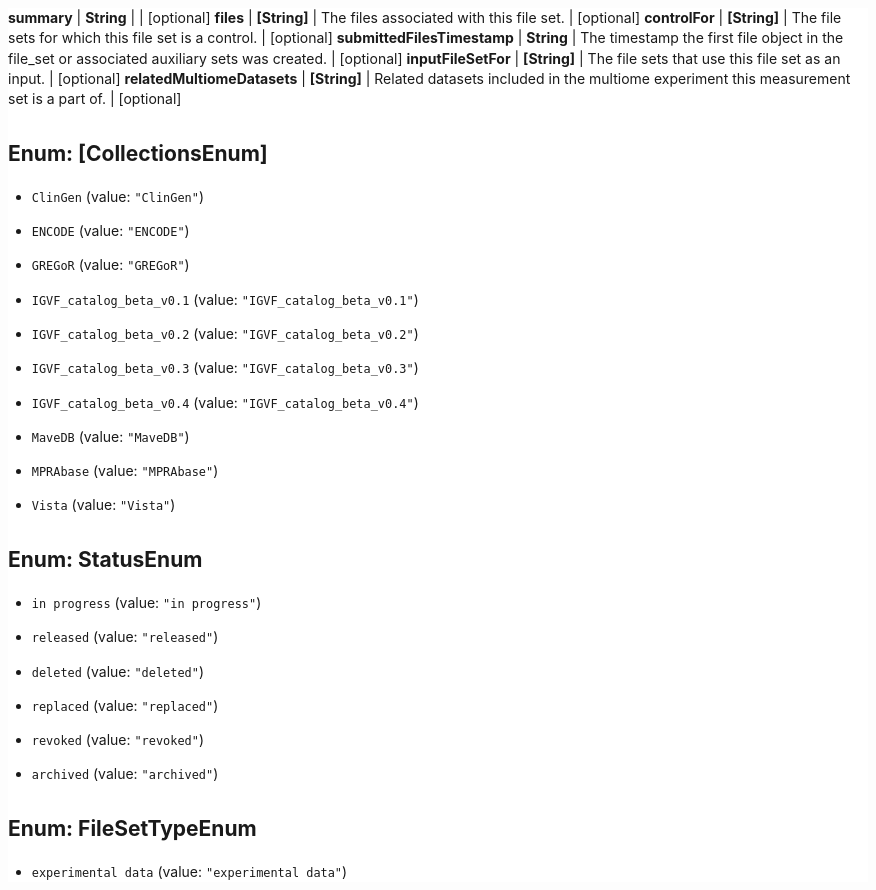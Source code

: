 **summary** | **String** |  | [optional] 
**files** | **[String]** | The files associated with this file set. | [optional] 
**controlFor** | **[String]** | The file sets for which this file set is a control. | [optional] 
**submittedFilesTimestamp** | **String** | The timestamp the first file object in the file_set or associated auxiliary sets was created. | [optional] 
**inputFileSetFor** | **[String]** | The file sets that use this file set as an input. | [optional] 
**relatedMultiomeDatasets** | **[String]** | Related datasets included in the multiome experiment this measurement set is a part of. | [optional] 



## Enum: [CollectionsEnum]


* `ClinGen` (value: `"ClinGen"`)

* `ENCODE` (value: `"ENCODE"`)

* `GREGoR` (value: `"GREGoR"`)

* `IGVF_catalog_beta_v0.1` (value: `"IGVF_catalog_beta_v0.1"`)

* `IGVF_catalog_beta_v0.2` (value: `"IGVF_catalog_beta_v0.2"`)

* `IGVF_catalog_beta_v0.3` (value: `"IGVF_catalog_beta_v0.3"`)

* `IGVF_catalog_beta_v0.4` (value: `"IGVF_catalog_beta_v0.4"`)

* `MaveDB` (value: `"MaveDB"`)

* `MPRAbase` (value: `"MPRAbase"`)

* `Vista` (value: `"Vista"`)





## Enum: StatusEnum


* `in progress` (value: `"in progress"`)

* `released` (value: `"released"`)

* `deleted` (value: `"deleted"`)

* `replaced` (value: `"replaced"`)

* `revoked` (value: `"revoked"`)

* `archived` (value: `"archived"`)





## Enum: FileSetTypeEnum


* `experimental data` (value: `"experimental data"`)


